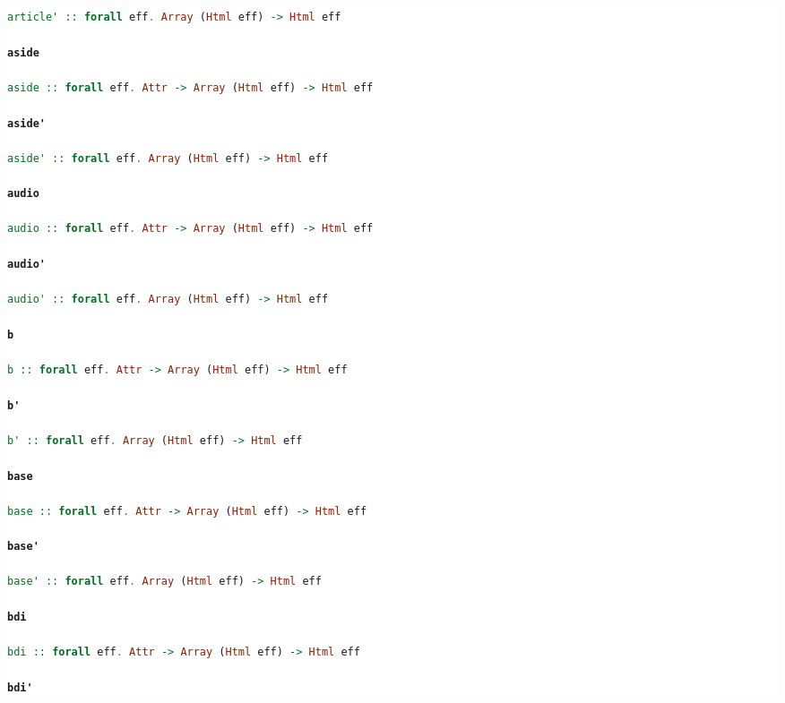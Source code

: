 ``` purescript
article' :: forall eff. Array (Html eff) -> Html eff
```

#### `aside`

``` purescript
aside :: forall eff. Attr -> Array (Html eff) -> Html eff
```

#### `aside'`

``` purescript
aside' :: forall eff. Array (Html eff) -> Html eff
```

#### `audio`

``` purescript
audio :: forall eff. Attr -> Array (Html eff) -> Html eff
```

#### `audio'`

``` purescript
audio' :: forall eff. Array (Html eff) -> Html eff
```

#### `b`

``` purescript
b :: forall eff. Attr -> Array (Html eff) -> Html eff
```

#### `b'`

``` purescript
b' :: forall eff. Array (Html eff) -> Html eff
```

#### `base`

``` purescript
base :: forall eff. Attr -> Array (Html eff) -> Html eff
```

#### `base'`

``` purescript
base' :: forall eff. Array (Html eff) -> Html eff
```

#### `bdi`

``` purescript
bdi :: forall eff. Attr -> Array (Html eff) -> Html eff
```

#### `bdi'`
